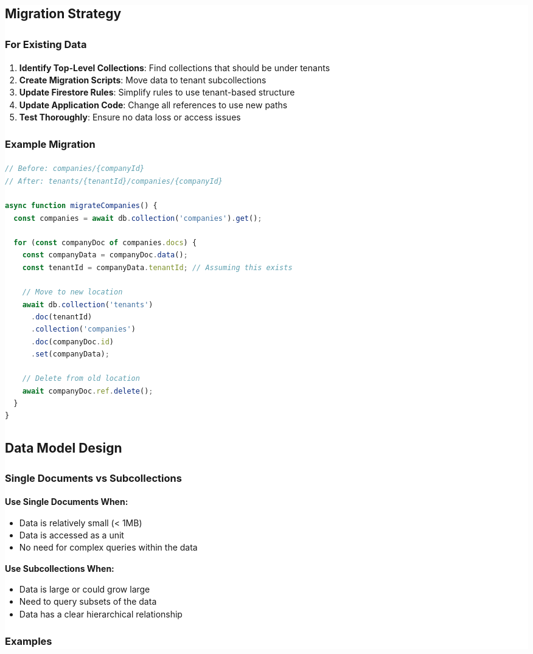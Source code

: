 ## Migration Strategy

### For Existing Data

1. **Identify Top-Level Collections**: Find collections that should be under tenants
2. **Create Migration Scripts**: Move data to tenant subcollections
3. **Update Firestore Rules**: Simplify rules to use tenant-based structure
4. **Update Application Code**: Change all references to use new paths
5. **Test Thoroughly**: Ensure no data loss or access issues

### Example Migration

```javascript
// Before: companies/{companyId}
// After: tenants/{tenantId}/companies/{companyId}

async function migrateCompanies() {
  const companies = await db.collection('companies').get();
  
  for (const companyDoc of companies.docs) {
    const companyData = companyDoc.data();
    const tenantId = companyData.tenantId; // Assuming this exists
    
    // Move to new location
    await db.collection('tenants')
      .doc(tenantId)
      .collection('companies')
      .doc(companyDoc.id)
      .set(companyData);
    
    // Delete from old location
    await companyDoc.ref.delete();
  }
}
```

## Data Model Design

### Single Documents vs Subcollections

**Use Single Documents When:**
- Data is relatively small (< 1MB)
- Data is accessed as a unit
- No need for complex queries within the data

**Use Subcollections When:**
- Data is large or could grow large
- Need to query subsets of the data
- Data has a clear hierarchical relationship

### Examples
